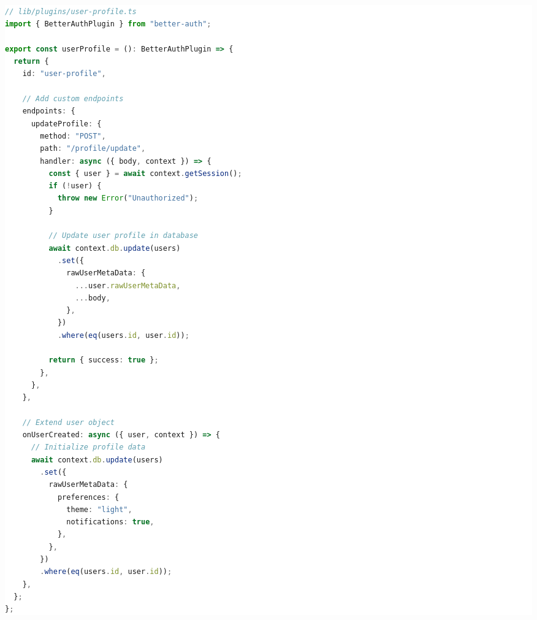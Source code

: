 ```typescript
// lib/plugins/user-profile.ts
import { BetterAuthPlugin } from "better-auth";

export const userProfile = (): BetterAuthPlugin => {
  return {
    id: "user-profile",
    
    // Add custom endpoints
    endpoints: {
      updateProfile: {
        method: "POST",
        path: "/profile/update",
        handler: async ({ body, context }) => {
          const { user } = await context.getSession();
          if (!user) {
            throw new Error("Unauthorized");
          }
          
          // Update user profile in database
          await context.db.update(users)
            .set({ 
              rawUserMetaData: {
                ...user.rawUserMetaData,
                ...body,
              },
            })
            .where(eq(users.id, user.id));
            
          return { success: true };
        },
      },
    },
    
    // Extend user object
    onUserCreated: async ({ user, context }) => {
      // Initialize profile data
      await context.db.update(users)
        .set({
          rawUserMetaData: {
            preferences: {
              theme: "light",
              notifications: true,
            },
          },
        })
        .where(eq(users.id, user.id));
    },
  };
};
```
